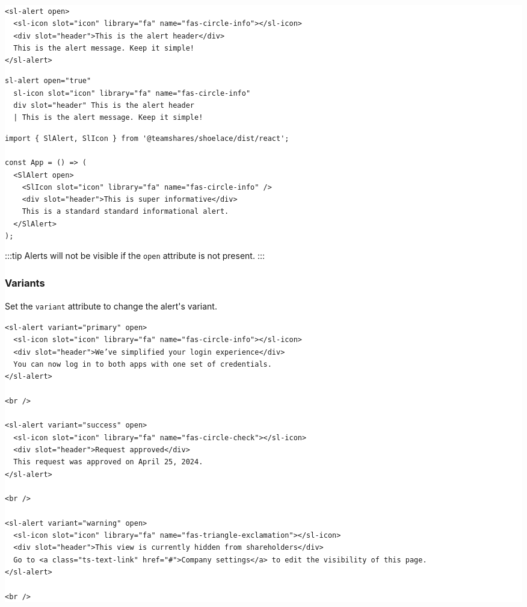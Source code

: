 ```html:preview
<sl-alert open>
  <sl-icon slot="icon" library="fa" name="fas-circle-info"></sl-icon>
  <div slot="header">This is the alert header</div>
  This is the alert message. Keep it simple!
</sl-alert>
```

```pug:slim
sl-alert open="true"
  sl-icon slot="icon" library="fa" name="fas-circle-info"
  div slot="header" This is the alert header
  | This is the alert message. Keep it simple!
```

```jsx:react
import { SlAlert, SlIcon } from '@teamshares/shoelace/dist/react';

const App = () => (
  <SlAlert open>
    <SlIcon slot="icon" library="fa" name="fas-circle-info" />
    <div slot="header">This is super informative</div>
    This is a standard standard informational alert.
  </SlAlert>
);
```

</div>
</sl-tab-panel>

<sl-tab-panel name="view-component">
<lookbook-embed app="https://design-preview.teamshares.com/lookbook/" preview="SharedUI::Alert::Preview" scenario="default" param-level="primary" panels="source, params"></lookbook-embed>
</sl-tab-panel>
</sl-tab-group>

:::tip
Alerts will not be visible if the `open` attribute is not present.
:::

### Variants

Set the `variant` attribute to change the alert's variant.

```html:preview
<sl-alert variant="primary" open>
  <sl-icon slot="icon" library="fa" name="fas-circle-info"></sl-icon>
  <div slot="header">We’ve simplified your login experience</div>
  You can now log in to both apps with one set of credentials.
</sl-alert>

<br />

<sl-alert variant="success" open>
  <sl-icon slot="icon" library="fa" name="fas-circle-check"></sl-icon>
  <div slot="header">Request approved</div>
  This request was approved on April 25, 2024.
</sl-alert>

<br />

<sl-alert variant="warning" open>
  <sl-icon slot="icon" library="fa" name="fas-triangle-exclamation"></sl-icon>
  <div slot="header">This view is currently hidden from shareholders</div>
  Go to <a class="ts-text-link" href="#">Company settings</a> to edit the visibility of this page.
</sl-alert>

<br />
```